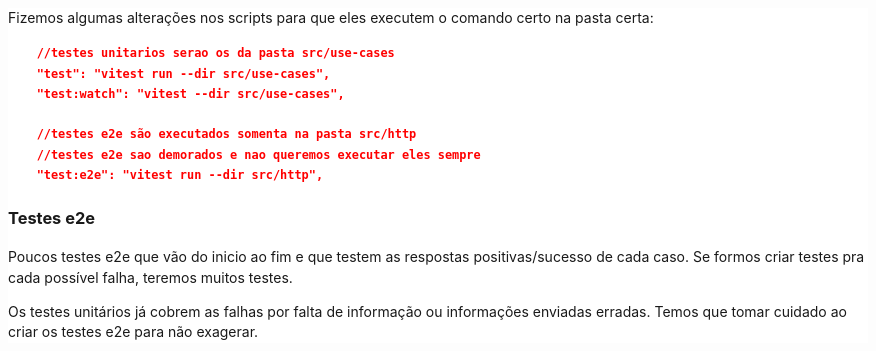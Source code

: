Fizemos algumas alterações nos scripts para que eles executem o comando certo na pasta certa:

```json
    //testes unitarios serao os da pasta src/use-cases
    "test": "vitest run --dir src/use-cases",
    "test:watch": "vitest --dir src/use-cases",

    //testes e2e são executados somenta na pasta src/http
    //testes e2e sao demorados e nao queremos executar eles sempre
    "test:e2e": "vitest run --dir src/http",
```


### Testes e2e

Poucos testes e2e que vão do inicio ao fim e que testem as respostas positivas/sucesso de cada caso. Se formos criar
testes pra cada possível falha, teremos muitos testes.

Os testes unitários já cobrem as falhas por falta de informação ou informações enviadas erradas. Temos que tomar cuidado
ao criar os testes e2e para não exagerar.
